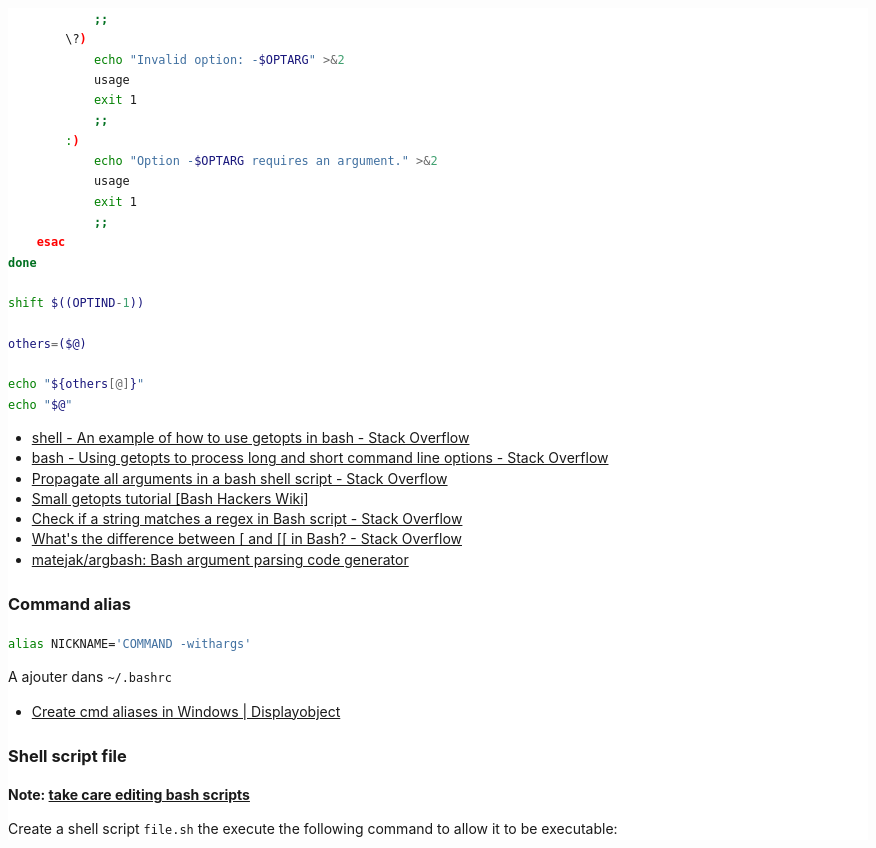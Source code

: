 ```sh
			;;
		\?)
			echo "Invalid option: -$OPTARG" >&2
			usage
			exit 1
			;;
		:)
			echo "Option -$OPTARG requires an argument." >&2
			usage
			exit 1
			;;
	esac
done

shift $((OPTIND-1))

others=($@)

echo "${others[@]}"
echo "$@"
```

- [shell - An example of how to use getopts in bash - Stack Overflow](https://stackoverflow.com/questions/16483119/an-example-of-how-to-use-getopts-in-bash)
- [bash - Using getopts to process long and short command line options - Stack Overflow](https://stackoverflow.com/questions/402377/using-getopts-to-process-long-and-short-command-line-options)
- [Propagate all arguments in a bash shell script - Stack Overflow](https://stackoverflow.com/questions/4824590/propagate-all-arguments-in-a-bash-shell-script)
- [Small getopts tutorial \[Bash Hackers Wiki\]](https://web.archive.org/web/20220123025630/https://wiki.bash-hackers.org/howto/getopts_tutorial)
- [Check if a string matches a regex in Bash script - Stack Overflow](https://stackoverflow.com/questions/21112707/check-if-a-string-matches-a-regex-in-bash-script)
- [What's the difference between \[ and \[\[ in Bash? - Stack Overflow](https://stackoverflow.com/questions/3427872/whats-the-difference-between-and-in-bash)
- [matejak/argbash: Bash argument parsing code generator](https://github.com/matejak/argbash)

### Command alias

```sh
alias NICKNAME='COMMAND -withargs'
```

A ajouter dans `~/.bashrc`

- [Create cmd aliases in Windows | Displayobject](https://web.archive.org/web/20200918172228/http://www.displayobject.fr/2010/03/07/create-cmd-aliases-in-windows/)

### Shell script file

**Note: [take care editing bash scripts](https://web.archive.org/web/20201120115942/https://thomask.sdf.org/blog/2019/11/09/take-care-editing-bash-scripts.html)**

Create a shell script `file.sh` the execute the following command to allow it to be executable:
